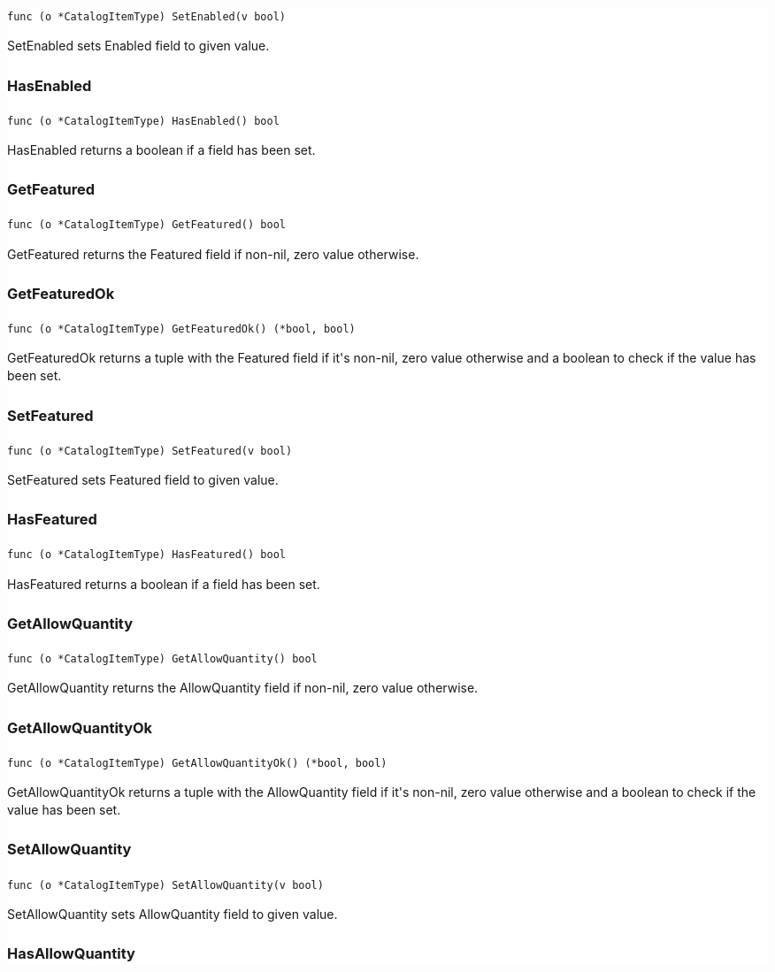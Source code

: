 `func (o *CatalogItemType) SetEnabled(v bool)`

SetEnabled sets Enabled field to given value.

### HasEnabled

`func (o *CatalogItemType) HasEnabled() bool`

HasEnabled returns a boolean if a field has been set.

### GetFeatured

`func (o *CatalogItemType) GetFeatured() bool`

GetFeatured returns the Featured field if non-nil, zero value otherwise.

### GetFeaturedOk

`func (o *CatalogItemType) GetFeaturedOk() (*bool, bool)`

GetFeaturedOk returns a tuple with the Featured field if it's non-nil, zero value otherwise
and a boolean to check if the value has been set.

### SetFeatured

`func (o *CatalogItemType) SetFeatured(v bool)`

SetFeatured sets Featured field to given value.

### HasFeatured

`func (o *CatalogItemType) HasFeatured() bool`

HasFeatured returns a boolean if a field has been set.

### GetAllowQuantity

`func (o *CatalogItemType) GetAllowQuantity() bool`

GetAllowQuantity returns the AllowQuantity field if non-nil, zero value otherwise.

### GetAllowQuantityOk

`func (o *CatalogItemType) GetAllowQuantityOk() (*bool, bool)`

GetAllowQuantityOk returns a tuple with the AllowQuantity field if it's non-nil, zero value otherwise
and a boolean to check if the value has been set.

### SetAllowQuantity

`func (o *CatalogItemType) SetAllowQuantity(v bool)`

SetAllowQuantity sets AllowQuantity field to given value.

### HasAllowQuantity

